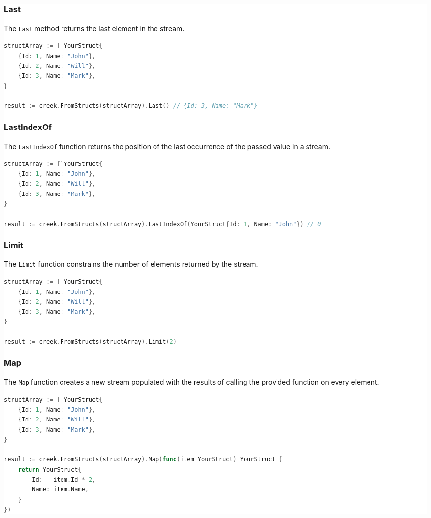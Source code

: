 ### Last
The `Last` method returns the last element in the stream.
```go
structArray := []YourStruct{
    {Id: 1, Name: "John"},
    {Id: 2, Name: "Will"},
    {Id: 3, Name: "Mark"},
}

result := creek.FromStructs(structArray).Last() // {Id: 3, Name: "Mark"}
```

### LastIndexOf
The `LastIndexOf` function returns the position of the last occurrence of the passed value in a stream.
```go
structArray := []YourStruct{
    {Id: 1, Name: "John"},
    {Id: 2, Name: "Will"},
    {Id: 3, Name: "Mark"},
}

result := creek.FromStructs(structArray).LastIndexOf(YourStruct{Id: 1, Name: "John"}) // 0
```

### Limit
The `Limit` function constrains the number of elements returned by the stream.
```go
structArray := []YourStruct{
    {Id: 1, Name: "John"},
    {Id: 2, Name: "Will"},
    {Id: 3, Name: "Mark"},
}

result := creek.FromStructs(structArray).Limit(2)
```

### Map
The `Map` function creates a new stream populated with the results of calling the provided function on every element.
```go
structArray := []YourStruct{
    {Id: 1, Name: "John"},
    {Id: 2, Name: "Will"},
    {Id: 3, Name: "Mark"},
}

result := creek.FromStructs(structArray).Map(func(item YourStruct) YourStruct {
    return YourStruct{
        Id:   item.Id * 2,
        Name: item.Name,
    }
})
```
